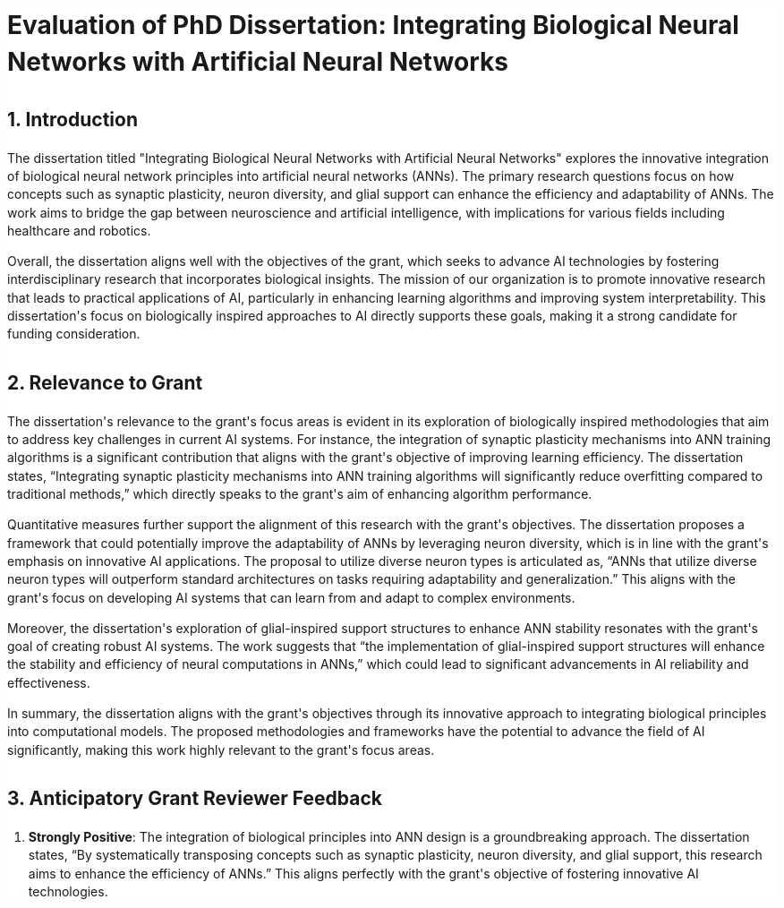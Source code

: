 # Evaluation of PhD Dissertation: Integrating Biological Neural Networks with Artificial Neural Networks

## 1. Introduction
The dissertation titled "Integrating Biological Neural Networks with Artificial Neural Networks" explores the innovative integration of biological neural network principles into artificial neural networks (ANNs). The primary research questions focus on how concepts such as synaptic plasticity, neuron diversity, and glial support can enhance the efficiency and adaptability of ANNs. The work aims to bridge the gap between neuroscience and artificial intelligence, with implications for various fields including healthcare and robotics.

Overall, the dissertation aligns well with the objectives of the grant, which seeks to advance AI technologies by fostering interdisciplinary research that incorporates biological insights. The mission of our organization is to promote innovative research that leads to practical applications of AI, particularly in enhancing learning algorithms and improving system interpretability. This dissertation's focus on biologically inspired approaches to AI directly supports these goals, making it a strong candidate for funding consideration.

## 2. Relevance to Grant
The dissertation's relevance to the grant's focus areas is evident in its exploration of biologically inspired methodologies that aim to address key challenges in current AI systems. For instance, the integration of synaptic plasticity mechanisms into ANN training algorithms is a significant contribution that aligns with the grant's objective of improving learning efficiency. The dissertation states, “Integrating synaptic plasticity mechanisms into ANN training algorithms will significantly reduce overfitting compared to traditional methods,” which directly speaks to the grant's aim of enhancing algorithm performance.

Quantitative measures further support the alignment of this research with the grant's objectives. The dissertation proposes a framework that could potentially improve the adaptability of ANNs by leveraging neuron diversity, which is in line with the grant's emphasis on innovative AI applications. The proposal to utilize diverse neuron types is articulated as, “ANNs that utilize diverse neuron types will outperform standard architectures on tasks requiring adaptability and generalization.” This aligns with the grant's focus on developing AI systems that can learn from and adapt to complex environments.

Moreover, the dissertation's exploration of glial-inspired support structures to enhance ANN stability resonates with the grant's goal of creating robust AI systems. The work suggests that “the implementation of glial-inspired support structures will enhance the stability and efficiency of neural computations in ANNs,” which could lead to significant advancements in AI reliability and effectiveness.

In summary, the dissertation aligns with the grant's objectives through its innovative approach to integrating biological principles into computational models. The proposed methodologies and frameworks have the potential to advance the field of AI significantly, making this work highly relevant to the grant's focus areas.

## 3. Anticipatory Grant Reviewer Feedback
1. **Strongly Positive**: The integration of biological principles into ANN design is a groundbreaking approach. The dissertation states, “By systematically transposing concepts such as synaptic plasticity, neuron diversity, and glial support, this research aims to enhance the efficiency of ANNs.” This aligns perfectly with the grant's objective of fostering innovative AI technologies.
   